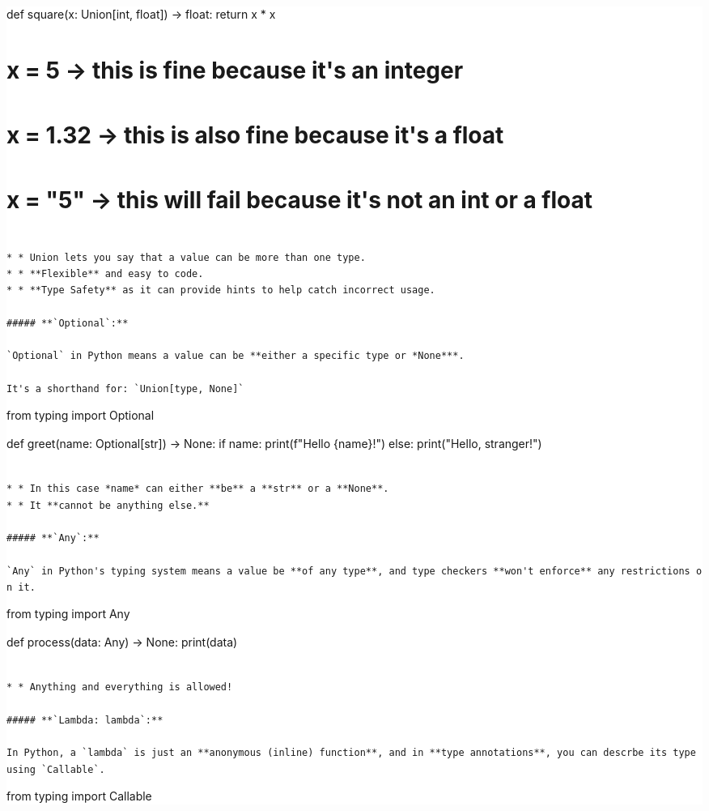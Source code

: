 def square(x: Union[int, float]) -> float:
    return x * x

# x = 5 -> this is fine because it's an integer
# x = 1.32 -> this is also fine because it's a float
# x = "5" -> this will fail because it's not an int or a float 
```

* * Union lets you say that a value can be more than one type.
* * **Flexible** and easy to code.
* * **Type Safety** as it can provide hints to help catch incorrect usage.

##### **`Optional`:**

`Optional` in Python means a value can be **either a specific type or *None***.

It's a shorthand for: `Union[type, None]`

```
from typing import Optional

def greet(name: Optional[str]) -> None:
    if name:
        print(f"Hello {name}!")
    else:
        print("Hello, stranger!")
```

* * In this case *name* can either **be** a **str** or a **None**.
* * It **cannot be anything else.**

##### **`Any`:**

`Any` in Python's typing system means a value be **of any type**, and type checkers **won't enforce** any restrictions on it.

```
from typing import Any

def process(data: Any) -> None:
    print(data)
```

* * Anything and everything is allowed!

##### **`Lambda: lambda`:**

In Python, a `lambda` is just an **anonymous (inline) function**, and in **type annotations**, you can descrbe its type using `Callable`.

```
from typing import Callable
